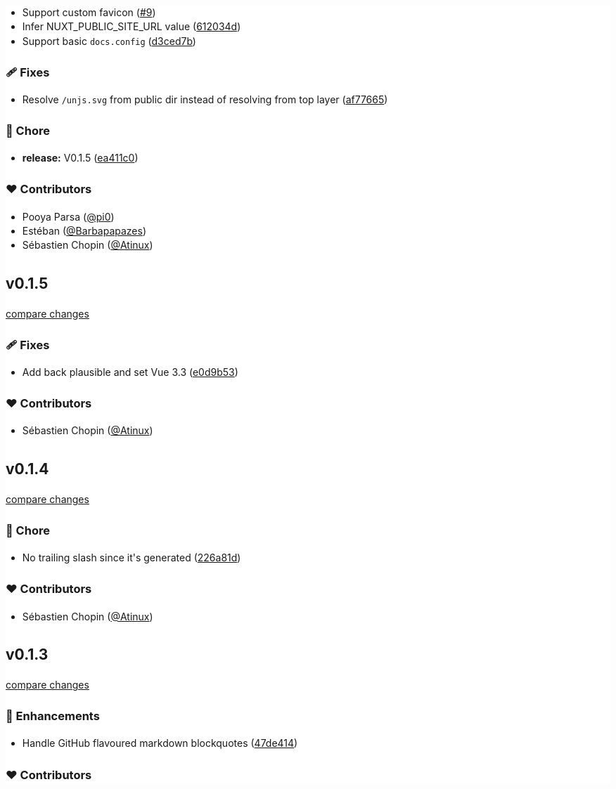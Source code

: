 - Support custom favicon ([#9](https://github.com/unjs/docs/pull/9))
- Infer NUXT_PUBLIC_SITE_URL value ([612034d](https://github.com/unjs/docs/commit/612034d))
- Support basic `docs.config` ([d3ced7b](https://github.com/unjs/docs/commit/d3ced7b))

### 🩹 Fixes

- Resolve `/unjs.svg` from public dir instead of resolving from top layer ([af77665](https://github.com/unjs/docs/commit/af77665))

### 🏡 Chore

- **release:** V0.1.5 ([ea411c0](https://github.com/unjs/docs/commit/ea411c0))

### ❤️ Contributors

- Pooya Parsa ([@pi0](http://github.com/pi0))
- Estéban ([@Barbapapazes](http://github.com/Barbapapazes))
- Sébastien Chopin ([@Atinux](http://github.com/Atinux))

## v0.1.5

[compare changes](https://github.com/unjs/docs/compare/v0.1.4...v0.1.5)

### 🩹 Fixes

- Add back plausible and set Vue 3.3 ([e0d9b53](https://github.com/unjs/docs/commit/e0d9b53))

### ❤️ Contributors

- Sébastien Chopin ([@Atinux](http://github.com/Atinux))

## v0.1.4

[compare changes](https://github.com/unjs/docs/compare/v0.1.3...v0.1.4)

### 🏡 Chore

- No trailing slash since it's generated ([226a81d](https://github.com/unjs/docs/commit/226a81d))

### ❤️ Contributors

- Sébastien Chopin ([@Atinux](http://github.com/Atinux))

## v0.1.3

[compare changes](https://github.com/unjs/docs/compare/v0.1.2...v0.1.3)

### 🚀 Enhancements

- Handle GitHub flavoured markdown blockquotes ([47de414](https://github.com/unjs/docs/commit/47de414))

### ❤️ Contributors

